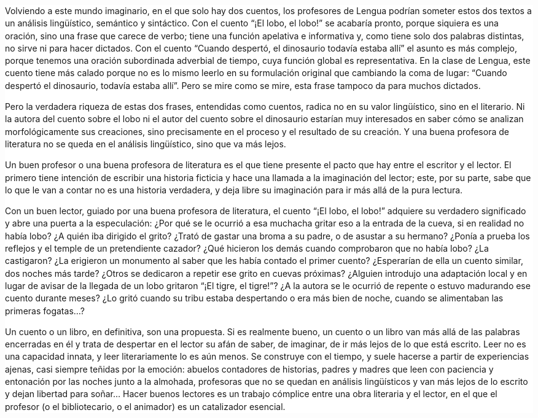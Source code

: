 
Volviendo a este mundo imaginario, en el que solo hay dos cuentos, los
profesores de Lengua podrían someter estos dos textos a un análisis
lingüístico, semántico y sintáctico. Con el cuento “¡El lobo, el lobo!” se
acabaría pronto, porque siquiera es una oración, sino una frase que carece de
verbo; tiene una función apelativa e informativa y, como tiene solo dos
palabras distintas, no sirve ni para hacer dictados. Con el cuento “Cuando
despertó, el dinosaurio todavía estaba allí” el asunto es más complejo,
porque tenemos una oración subordinada adverbial de tiempo, cuya función
global es representativa. En la clase de Lengua, este cuento tiene más calado
porque no es lo mismo leerlo en su formulación original que cambiando la coma
de lugar: “Cuando despertó el dinosaurio, todavía estaba allí”. Pero se mire
como se mire, esta frase tampoco da para muchos dictados.

Pero la verdadera riqueza de estas dos frases, entendidas como cuentos,
radica no en su valor lingüístico, sino en el literario. Ni la autora del
cuento sobre el lobo ni el autor del cuento sobre el dinosaurio estarían muy
interesados en saber cómo se analizan morfológicamente sus creaciones, sino
precisamente en el proceso y el resultado de su creación. Y una buena
profesora de literatura no se queda en el análisis lingüístico, sino que va
más lejos.

Un buen profesor o una buena profesora de literatura es el que tiene presente
el pacto que hay entre el escritor y el lector. El primero tiene intención de
escribir una historia ficticia y hace una llamada a la imaginación del
lector; este, por su parte, sabe que lo que le van a contar no es una
historia verdadera, y deja libre su imaginación para ir más allá de la pura
lectura.

Con un buen lector, guiado por una buena profesora de literatura, el cuento
“¡El lobo, el lobo!” adquiere su verdadero significado y abre una puerta a la
especulación: ¿Por qué se le ocurrió a esa muchacha gritar eso a la entrada
de la cueva, si en realidad no había lobo? ¿A quién iba dirigido el grito?
¿Trató de gastar una broma a su padre, o de asustar a su hermano? ¿Ponía a
prueba los reflejos y el temple de un pretendiente cazador? ¿Qué hicieron los
demás cuando comprobaron que no había lobo? ¿La castigaron? ¿La erigieron un
monumento al saber que les había contado el primer cuento? ¿Esperarían de
ella un cuento similar, dos noches más tarde? ¿Otros se dedicaron a repetir
ese grito en cuevas próximas? ¿Alguien introdujo una adaptación local y en
lugar de avisar de la llegada de un lobo gritaron “¡El tigre, el tigre!”? ¿A
la autora se le ocurrió de repente o estuvo madurando ese cuento durante
meses? ¿Lo gritó cuando su tribu estaba despertando o era más bien de noche,
cuando se alimentaban las primeras fogatas…?

Un cuento o un libro, en definitiva, son una propuesta. Si es realmente
bueno, un cuento o un libro van más allá de las palabras encerradas en él y
trata de despertar en el lector su afán de saber, de imaginar, de ir más
lejos de lo que está escrito. Leer no es una capacidad innata, y leer
literariamente lo es aún menos. Se construye con el tiempo, y suele hacerse a
partir de experiencias ajenas, casi siempre teñidas por la emoción: abuelos
contadores de historias, padres y madres que leen con paciencia y entonación
por las noches junto a la almohada, profesoras que no se quedan en análisis
lingüísticos y van más lejos de lo escrito y dejan libertad para soñar… Hacer
buenos lectores es un trabajo cómplice entre una obra literaria y el lector,
en el que el profesor (o el bibliotecario, o el animador) es un catalizador
esencial.
